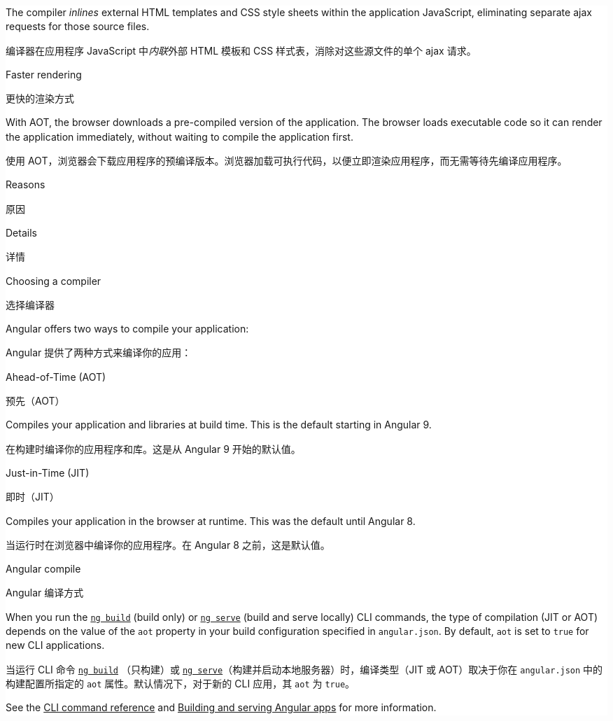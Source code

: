 The compiler *inlines* external HTML templates and CSS style sheets within the application JavaScript, eliminating separate ajax requests for those source files.

编译器在应用程序 JavaScript 中*内联*外部 HTML 模板和 CSS 样式表，消除对这些源文件的单个 ajax 请求。

Faster rendering

更快的渲染方式

With AOT, the browser downloads a pre-compiled version of the application. The browser loads executable code so it can render the application immediately, without waiting to compile the application first.

使用 AOT，浏览器会下载应用程序的预编译版本。浏览器加载可执行代码，以便立即渲染应用程序，而无需等待先编译应用程序。

Reasons

原因

Details

详情

<a id="overview"></a>



Choosing a compiler

选择编译器

Angular offers two ways to compile your application:

Angular 提供了两种方式来编译你的应用：

Ahead-of-Time \(AOT\)

预先（AOT）

Compiles your application and libraries at build time. This is the default starting in Angular 9.

在构建时编译你的应用程序和库。这是从 Angular 9 开始的默认值。

Just-in-Time \(JIT\)

即时（JIT）

Compiles your application in the browser at runtime. This was the default until Angular 8.

当运行时在浏览器中编译你的应用程序。在 Angular 8 之前，这是默认值。

Angular compile

Angular 编译方式

When you run the [`ng build`](cli/build) \(build only\) or [`ng serve`](cli/serve) \(build and serve locally\) CLI commands, the type of compilation \(JIT or AOT\) depends on the value of the `aot` property in your build configuration specified in `angular.json`.
By default, `aot` is set to `true` for new CLI applications.

当运行 CLI 命令 [`ng build`](cli/build) （只构建）或 [`ng serve`](cli/serve)（构建并启动本地服务器）时，编译类型（JIT 或 AOT）取决于你在 `angular.json` 中的构建配置所指定的 `aot` 属性。默认情况下，对于新的 CLI 应用，其 `aot` 为 `true`。

See the [CLI command reference](cli) and [Building and serving Angular apps](guide/build) for more information.
